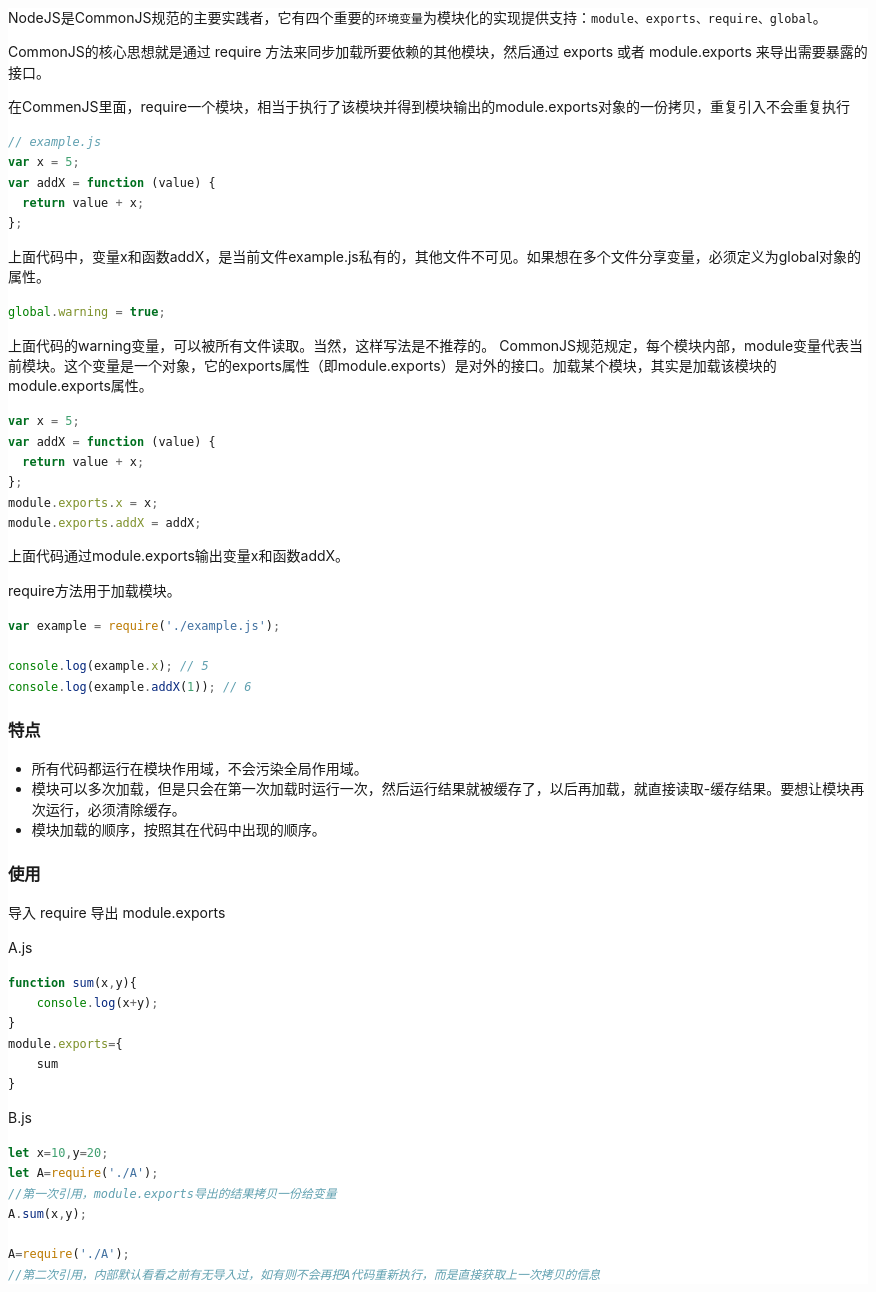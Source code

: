 NodeJS是CommonJS规范的主要实践者，它有四个重要的`环境变量`为模块化的实现提供支持：`module、exports、require、global`。

CommonJS的核心思想就是通过 require 方法来同步加载所要依赖的其他模块，然后通过 exports 或者 module.exports 来导出需要暴露的接口。

在CommenJS里面，require一个模块，相当于执行了该模块并得到模块输出的module.exports对象的一份拷贝，重复引入不会重复执行

```js
// example.js
var x = 5;
var addX = function (value) {
  return value + x;
};
```
上面代码中，变量x和函数addX，是当前文件example.js私有的，其他文件不可见。如果想在多个文件分享变量，必须定义为global对象的属性。
```js
global.warning = true;
```
上面代码的warning变量，可以被所有文件读取。当然，这样写法是不推荐的。
CommonJS规范规定，每个模块内部，module变量代表当前模块。这个变量是一个对象，它的exports属性（即module.exports）是对外的接口。加载某个模块，其实是加载该模块的module.exports属性。
```js
var x = 5;
var addX = function (value) {
  return value + x;
};
module.exports.x = x;
module.exports.addX = addX;
```
上面代码通过module.exports输出变量x和函数addX。

require方法用于加载模块。
```js
var example = require('./example.js');

console.log(example.x); // 5
console.log(example.addX(1)); // 6
```
### 特点

- 所有代码都运行在模块作用域，不会污染全局作用域。
- 模块可以多次加载，但是只会在第一次加载时运行一次，然后运行结果就被缓存了，以后再加载，就直接读取-缓存结果。要想让模块再次运行，必须清除缓存。
- 模块加载的顺序，按照其在代码中出现的顺序。

### 使用

导入 require
导出 module.exports

A.js
```js
function sum(x,y){
    console.log(x+y);
}
module.exports={
    sum
}
```
B.js
```js
let x=10,y=20;
let A=require('./A');
//第一次引用，module.exports导出的结果拷贝一份给变量
A.sum(x,y);

A=require('./A');
//第二次引用，内部默认看看之前有无导入过，如有则不会再把A代码重新执行，而是直接获取上一次拷贝的信息

```
